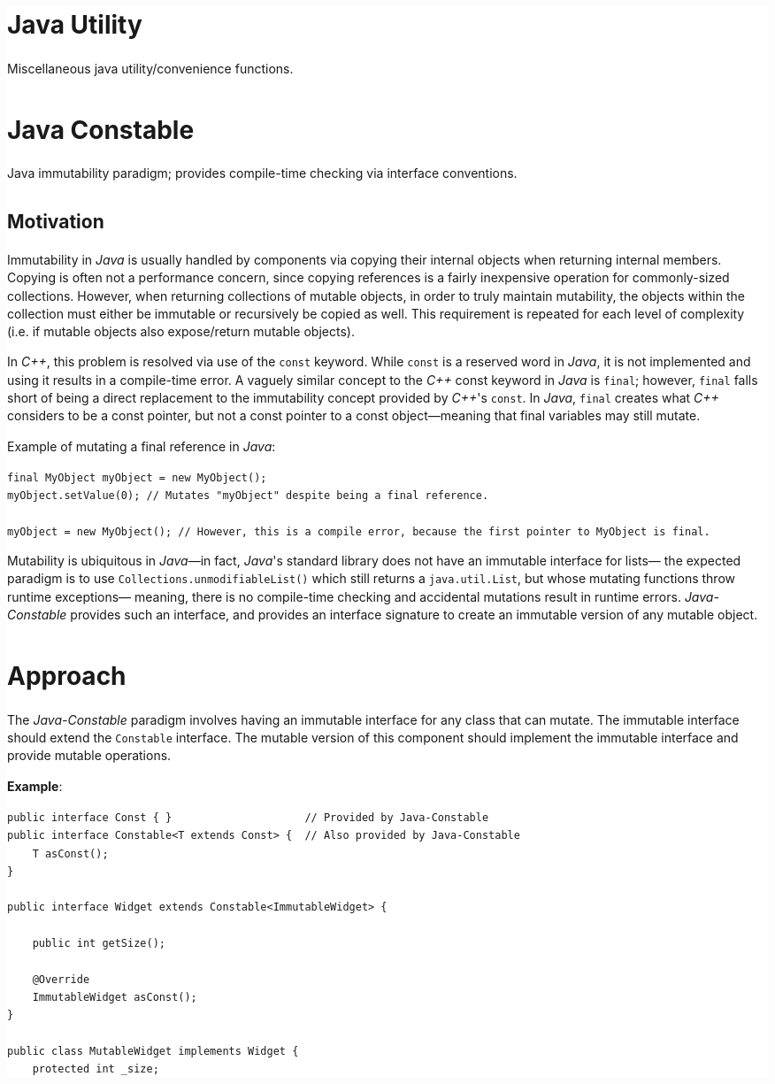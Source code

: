 # Java Utility

Miscellaneous java utility/convenience functions.

# Java Constable

Java immutability paradigm; provides compile-time checking via interface conventions.

## Motivation

Immutability in *Java* is usually handled by components via copying their internal objects when returning internal members.  Copying is often not a performance concern, since copying references is a fairly inexpensive operation for commonly-sized collections.  However, when returning collections of mutable objects, in order to truly maintain mutability, the objects within the collection must either be immutable or recursively be copied as well.  This requirement is repeated for each level of complexity (i.e. if mutable objects also expose/return mutable objects).

In *C++*, this problem is resolved via use of the `const` keyword.  While `const` is a reserved word in *Java*, it is not implemented and using it results in a compile-time error.  A vaguely similar concept to the *C++* const keyword in *Java* is `final`; however, `final` falls short of being a direct replacement to the immutability concept provided by *C++*'s `const`.  In *Java*, `final` creates what *C++* considers to be a const pointer, but not a const pointer to a const object&mdash;meaning that final variables may still mutate.

Example of mutating a final reference in *Java*:
```
final MyObject myObject = new MyObject();
myObject.setValue(0); // Mutates "myObject" despite being a final reference.

myObject = new MyObject(); // However, this is a compile error, because the first pointer to MyObject is final.
```

Mutability is ubiquitous in *Java*&mdash;in fact, *Java*'s standard library does not have an immutable interface for lists&mdash; the expected paradigm is to use `Collections.unmodifiableList()` which still returns a `java.util.List`, but whose mutating functions throw runtime exceptions&mdash; meaning, there is no compile-time checking and accidental mutations result in runtime errors.  *Java-Constable* provides such an interface, and provides an interface signature to create an immutable version of any mutable object.

# Approach

The *Java-Constable* paradigm involves having an immutable interface for any class that can mutate. The immutable interface should extend the `Constable` interface. The mutable version of this component should implement the immutable interface and provide mutable operations.

**Example**:

```
public interface Const { }                     // Provided by Java-Constable
public interface Constable<T extends Const> {  // Also provided by Java-Constable
    T asConst();
}

public interface Widget extends Constable<ImmutableWidget> {

    public int getSize();

    @Override
    ImmutableWidget asConst();
}

public class MutableWidget implements Widget {
    protected int _size;
```